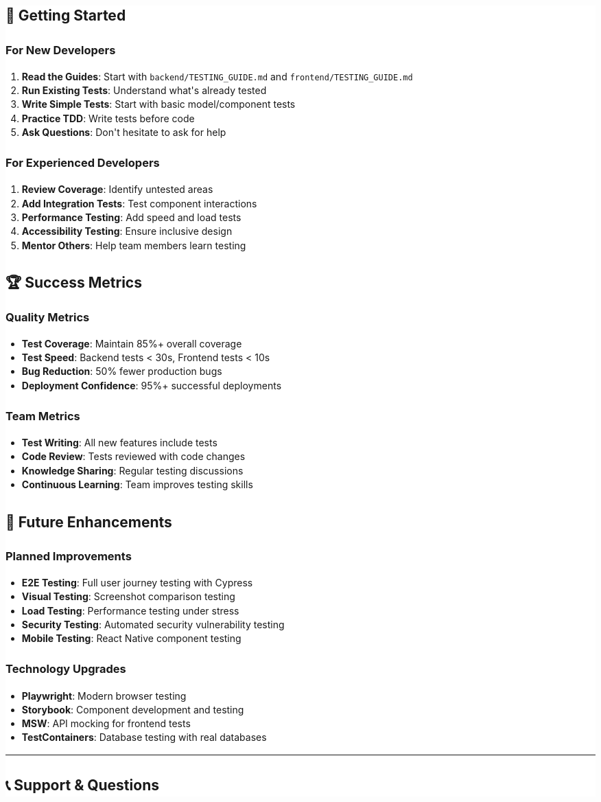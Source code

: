 ## 🎉 Getting Started

### For New Developers
1. **Read the Guides**: Start with `backend/TESTING_GUIDE.md` and `frontend/TESTING_GUIDE.md`
2. **Run Existing Tests**: Understand what's already tested
3. **Write Simple Tests**: Start with basic model/component tests
4. **Practice TDD**: Write tests before code
5. **Ask Questions**: Don't hesitate to ask for help

### For Experienced Developers
1. **Review Coverage**: Identify untested areas
2. **Add Integration Tests**: Test component interactions
3. **Performance Testing**: Add speed and load tests
4. **Accessibility Testing**: Ensure inclusive design
5. **Mentor Others**: Help team members learn testing

## 🏆 Success Metrics

### Quality Metrics
- **Test Coverage**: Maintain 85%+ overall coverage
- **Test Speed**: Backend tests < 30s, Frontend tests < 10s
- **Bug Reduction**: 50% fewer production bugs
- **Deployment Confidence**: 95%+ successful deployments

### Team Metrics
- **Test Writing**: All new features include tests
- **Code Review**: Tests reviewed with code changes
- **Knowledge Sharing**: Regular testing discussions
- **Continuous Learning**: Team improves testing skills

## 🔮 Future Enhancements

### Planned Improvements
- **E2E Testing**: Full user journey testing with Cypress
- **Visual Testing**: Screenshot comparison testing
- **Load Testing**: Performance testing under stress
- **Security Testing**: Automated security vulnerability testing
- **Mobile Testing**: React Native component testing

### Technology Upgrades
- **Playwright**: Modern browser testing
- **Storybook**: Component development and testing
- **MSW**: API mocking for frontend tests
- **TestContainers**: Database testing with real databases

---

## 📞 Support & Questions
